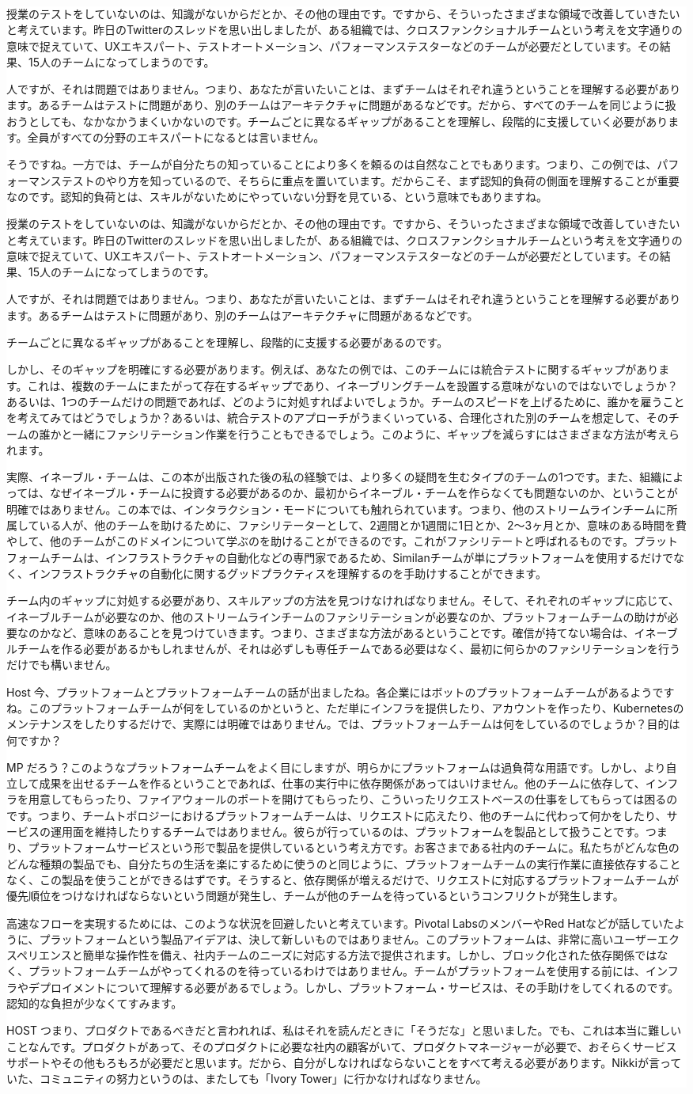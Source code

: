 授業のテストをしていないのは、知識がないからだとか、その他の理由です。ですから、そういったさまざまな領域で改善していきたいと考えています。昨日のTwitterのスレッドを思い出しましたが、ある組織では、クロスファンクショナルチームという考えを文字通りの意味で捉えていて、UXエキスパート、テストオートメーション、パフォーマンステスターなどのチームが必要だとしています。その結果、15人のチームになってしまうのです。

人ですが、それは問題ではありません。つまり、あなたが言いたいことは、まずチームはそれぞれ違うということを理解する必要があります。あるチームはテストに問題があり、別のチームはアーキテクチャに問題があるなどです。だから、すべてのチームを同じように扱おうとしても、なかなかうまくいかないのです。チームごとに異なるギャップがあることを理解し、段階的に支援していく必要があります。全員がすべての分野のエキスパートになるとは言いません。

そうですね。一方では、チームが自分たちの知っていることにより多くを頼るのは自然なことでもあります。つまり、この例では、パフォーマンステストのやり方を知っているので、そちらに重点を置いています。だからこそ、まず認知的負荷の側面を理解することが重要なのです。認知的負荷とは、スキルがないためにやっていない分野を見ている、という意味でもありますね。

授業のテストをしていないのは、知識がないからだとか、その他の理由です。ですから、そういったさまざまな領域で改善していきたいと考えています。昨日のTwitterのスレッドを思い出しましたが、ある組織では、クロスファンクショナルチームという考えを文字通りの意味で捉えていて、UXエキスパート、テストオートメーション、パフォーマンステスターなどのチームが必要だとしています。その結果、15人のチームになってしまうのです。

人ですが、それは問題ではありません。つまり、あなたが言いたいことは、まずチームはそれぞれ違うということを理解する必要があります。あるチームはテストに問題があり、別のチームはアーキテクチャに問題があるなどです。

チームごとに異なるギャップがあることを理解し、段階的に支援する必要があるのです。

しかし、そのギャップを明確にする必要があります。例えば、あなたの例では、このチームには統合テストに関するギャップがあります。これは、複数のチームにまたがって存在するギャップであり、イネーブリングチームを設置する意味がないのではないでしょうか？あるいは、1つのチームだけの問題であれば、どのように対処すればよいでしょうか。チームのスピードを上げるために、誰かを雇うことを考えてみてはどうでしょうか？あるいは、統合テストのアプローチがうまくいっている、合理化された別のチームを想定して、そのチームの誰かと一緒にファシリテーション作業を行うこともできるでしょう。このように、ギャップを減らすにはさまざまな方法が考えられます。

実際、イネーブル・チームは、この本が出版された後の私の経験では、より多くの疑問を生むタイプのチームの1つです。また、組織によっては、なぜイネーブル・チームに投資する必要があるのか、最初からイネーブル・チームを作らなくても問題ないのか、ということが明確ではありません。この本では、インタラクション・モードについても触れられています。つまり、他のストリームラインチームに所属している人が、他のチームを助けるために、ファシリテーターとして、2週間とか1週間に1日とか、2～3ヶ月とか、意味のある時間を費やして、他のチームがこのドメインについて学ぶのを助けることができるのです。これがファシリテートと呼ばれるものです。プラットフォームチームは、インフラストラクチャの自動化などの専門家であるため、Similanチームが単にプラットフォームを使用するだけでなく、インフラストラクチャの自動化に関するグッドプラクティスを理解するのを手助けすることができます。

チーム内のギャップに対処する必要があり、スキルアップの方法を見つけなければなりません。そして、それぞれのギャップに応じて、イネーブルチームが必要なのか、他のストリームラインチームのファシリテーションが必要なのか、プラットフォームチームの助けが必要なのかなど、意味のあることを見つけていきます。つまり、さまざまな方法があるということです。確信が持てない場合は、イネーブルチームを作る必要があるかもしれませんが、それは必ずしも専任チームである必要はなく、最初に何らかのファシリテーションを行うだけでも構いません。


Host
今、プラットフォームとプラットフォームチームの話が出ましたね。各企業にはボットのプラットフォームチームがあるようですね。このプラットフォームチームが何をしているのかというと、ただ単にインフラを提供したり、アカウントを作ったり、Kubernetesのメンテナンスをしたりするだけで、実際には明確ではありません。では、プラットフォームチームは何をしているのでしょうか？目的は何ですか？


MP
だろう？このようなプラットフォームチームをよく目にしますが、明らかにプラットフォームは過負荷な用語です。しかし、より自立して成果を出せるチームを作るということであれば、仕事の実行中に依存関係があってはいけません。他のチームに依存して、インフラを用意してもらったり、ファイアウォールのポートを開けてもらったり、こういったリクエストベースの仕事をしてもらっては困るのです。つまり、チームトポロジーにおけるプラットフォームチームは、リクエストに応えたり、他のチームに代わって何かをしたり、サービスの運用面を維持したりするチームではありません。彼らが行っているのは、プラットフォームを製品として扱うことです。つまり、プラットフォームサービスという形で製品を提供しているという考え方です。お客さまである社内のチームに。私たちがどんな色のどんな種類の製品でも、自分たちの生活を楽にするために使うのと同じように、プラットフォームチームの実行作業に直接依存することなく、この製品を使うことができるはずです。そうすると、依存関係が増えるだけで、リクエストに対応するプラットフォームチームが優先順位をつけなければならないという問題が発生し、チームが他のチームを待っているというコンフリクトが発生します。

高速なフローを実現するためには、このような状況を回避したいと考えています。Pivotal LabsのメンバーやRed Hatなどが話していたように、プラットフォームという製品アイデアは、決して新しいものではありません。このプラットフォームは、非常に高いユーザーエクスペリエンスと簡単な操作性を備え、社内チームのニーズに対応する方法で提供されます。しかし、ブロック化された依存関係ではなく、プラットフォームチームがやってくれるのを待っているわけではありません。チームがプラットフォームを使用する前には、インフラやデプロイメントについて理解する必要があるでしょう。しかし、プラットフォーム・サービスは、その手助けをしてくれるのです。認知的な負担が少なくてすみます。


HOST
つまり、プロダクトであるべきだと言われれば、私はそれを読んだときに「そうだな」と思いました。でも、これは本当に難しいことなんです。プロダクトがあって、そのプロダクトに必要な社内の顧客がいて、プロダクトマネージャーが必要で、おそらくサービスサポートやその他もろもろが必要だと思います。だから、自分がしなければならないことをすべて考える必要があります。Nikkiが言っていた、コミュニティの努力というのは、またしても「Ivory Tower」に行かなければなりません。
